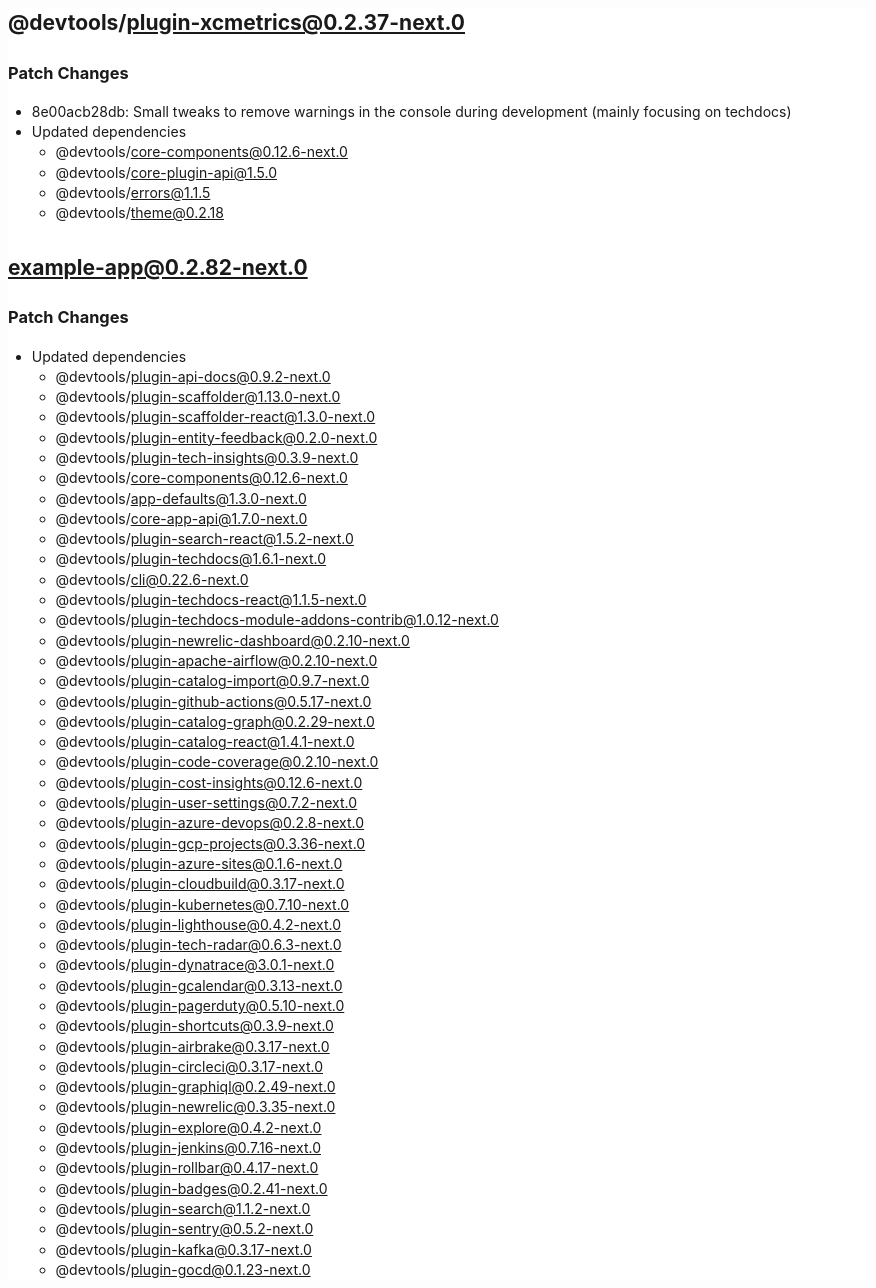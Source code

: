 ## @devtools/plugin-xcmetrics@0.2.37-next.0

### Patch Changes

- 8e00acb28db: Small tweaks to remove warnings in the console during development (mainly focusing on techdocs)
- Updated dependencies
  - @devtools/core-components@0.12.6-next.0
  - @devtools/core-plugin-api@1.5.0
  - @devtools/errors@1.1.5
  - @devtools/theme@0.2.18

## example-app@0.2.82-next.0

### Patch Changes

- Updated dependencies
  - @devtools/plugin-api-docs@0.9.2-next.0
  - @devtools/plugin-scaffolder@1.13.0-next.0
  - @devtools/plugin-scaffolder-react@1.3.0-next.0
  - @devtools/plugin-entity-feedback@0.2.0-next.0
  - @devtools/plugin-tech-insights@0.3.9-next.0
  - @devtools/core-components@0.12.6-next.0
  - @devtools/app-defaults@1.3.0-next.0
  - @devtools/core-app-api@1.7.0-next.0
  - @devtools/plugin-search-react@1.5.2-next.0
  - @devtools/plugin-techdocs@1.6.1-next.0
  - @devtools/cli@0.22.6-next.0
  - @devtools/plugin-techdocs-react@1.1.5-next.0
  - @devtools/plugin-techdocs-module-addons-contrib@1.0.12-next.0
  - @devtools/plugin-newrelic-dashboard@0.2.10-next.0
  - @devtools/plugin-apache-airflow@0.2.10-next.0
  - @devtools/plugin-catalog-import@0.9.7-next.0
  - @devtools/plugin-github-actions@0.5.17-next.0
  - @devtools/plugin-catalog-graph@0.2.29-next.0
  - @devtools/plugin-catalog-react@1.4.1-next.0
  - @devtools/plugin-code-coverage@0.2.10-next.0
  - @devtools/plugin-cost-insights@0.12.6-next.0
  - @devtools/plugin-user-settings@0.7.2-next.0
  - @devtools/plugin-azure-devops@0.2.8-next.0
  - @devtools/plugin-gcp-projects@0.3.36-next.0
  - @devtools/plugin-azure-sites@0.1.6-next.0
  - @devtools/plugin-cloudbuild@0.3.17-next.0
  - @devtools/plugin-kubernetes@0.7.10-next.0
  - @devtools/plugin-lighthouse@0.4.2-next.0
  - @devtools/plugin-tech-radar@0.6.3-next.0
  - @devtools/plugin-dynatrace@3.0.1-next.0
  - @devtools/plugin-gcalendar@0.3.13-next.0
  - @devtools/plugin-pagerduty@0.5.10-next.0
  - @devtools/plugin-shortcuts@0.3.9-next.0
  - @devtools/plugin-airbrake@0.3.17-next.0
  - @devtools/plugin-circleci@0.3.17-next.0
  - @devtools/plugin-graphiql@0.2.49-next.0
  - @devtools/plugin-newrelic@0.3.35-next.0
  - @devtools/plugin-explore@0.4.2-next.0
  - @devtools/plugin-jenkins@0.7.16-next.0
  - @devtools/plugin-rollbar@0.4.17-next.0
  - @devtools/plugin-badges@0.2.41-next.0
  - @devtools/plugin-search@1.1.2-next.0
  - @devtools/plugin-sentry@0.5.2-next.0
  - @devtools/plugin-kafka@0.3.17-next.0
  - @devtools/plugin-gocd@0.1.23-next.0